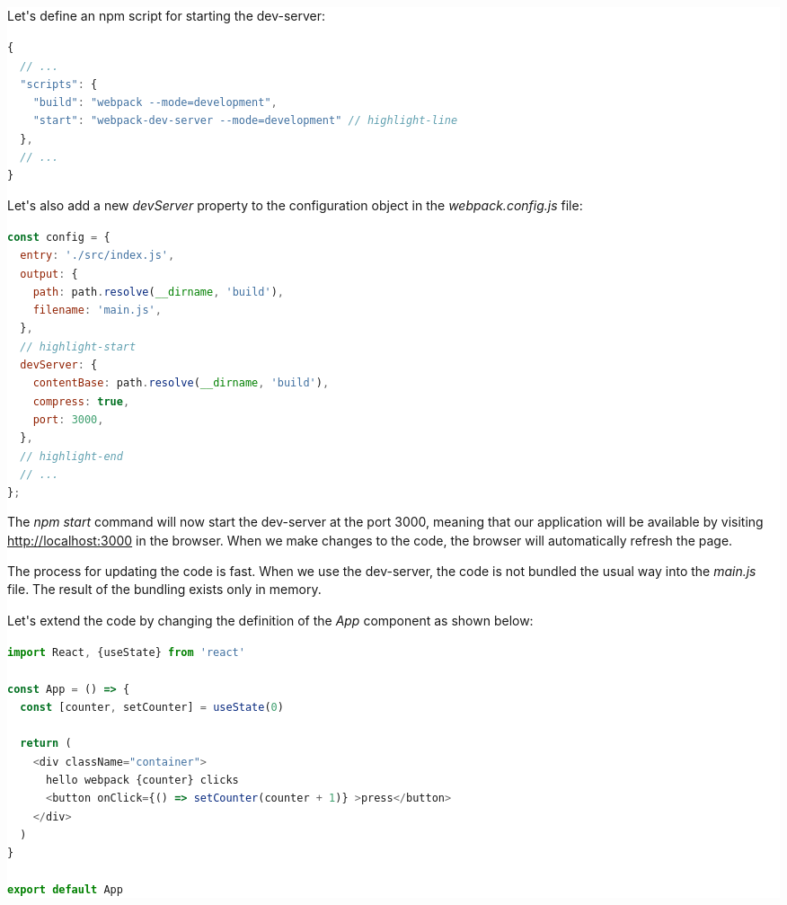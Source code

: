 Let's define an npm script for starting the dev-server:

```js
{
  // ...
  "scripts": {
    "build": "webpack --mode=development",
    "start": "webpack-dev-server --mode=development" // highlight-line
  },
  // ...
}
```


Let's also add a new <i>devServer</i> property to the configuration object in the <i>webpack.config.js</i> file:

```js
const config = {
  entry: './src/index.js',
  output: {
    path: path.resolve(__dirname, 'build'),
    filename: 'main.js',
  },
  // highlight-start
  devServer: {
    contentBase: path.resolve(__dirname, 'build'),
    compress: true,
    port: 3000,
  },
  // highlight-end
  // ...
};
```


The _npm start_ command will now start the dev-server at the port 3000, meaning that our application will be available by visiting <http://localhost:3000> in the browser. When we make changes to the code, the browser will automatically refresh the page.


The process for updating the code is fast. When we use the dev-server, the code is not bundled the usual way into the <i>main.js</i> file. The result of the bundling exists only in memory.


Let's extend the code by changing the definition of the <i>App</i> component as shown below:

```js
import React, {useState} from 'react'

const App = () => {
  const [counter, setCounter] = useState(0)

  return (
    <div className="container">
      hello webpack {counter} clicks
      <button onClick={() => setCounter(counter + 1)} >press</button>
    </div>
  )
}

export default App
```
